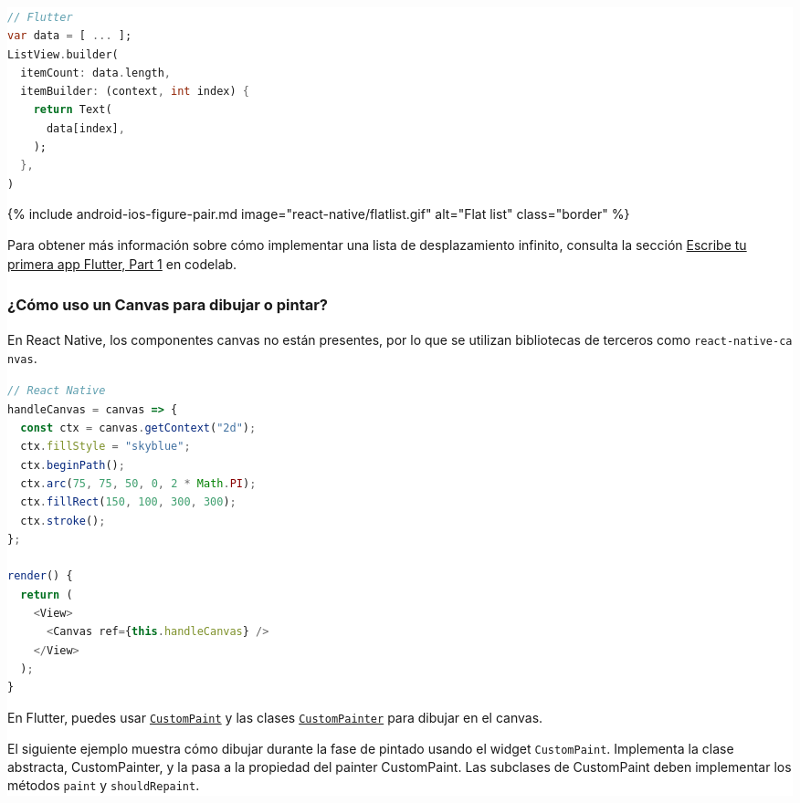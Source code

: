 

```dart
// Flutter
var data = [ ... ];
ListView.builder(
  itemCount: data.length,
  itemBuilder: (context, int index) {
    return Text(
      data[index],
    );
  },
)
```

{% include android-ios-figure-pair.md image="react-native/flatlist.gif" alt="Flat list" class="border" %}


Para obtener más información sobre cómo implementar una lista de desplazamiento 
infinito, consulta la sección 
[Escribe tu primera app Flutter, 
Part 1]({{site.codelabs}}/codelabs/first-flutter-app-pt1) en codelab.

### ¿Cómo uso un Canvas para dibujar o pintar?

En React Native, los componentes canvas no están presentes, por lo que se utilizan bibliotecas de terceros como `react-native-canvas`.

```js
// React Native
handleCanvas = canvas => {
  const ctx = canvas.getContext("2d");
  ctx.fillStyle = "skyblue";
  ctx.beginPath();
  ctx.arc(75, 75, 50, 0, 2 * Math.PI);
  ctx.fillRect(150, 100, 300, 300);
  ctx.stroke();
};

render() {
  return (
    <View>
      <Canvas ref={this.handleCanvas} />
    </View>
  );
}
```
En Flutter, puedes usar 
[`CustomPaint`]({{site.api}}/flutter/widgets/CustomPaint-class.html) y 
las clases [`CustomPainter`]({{site.api}}/flutter/rendering/CustomPainter-class.html) 
para dibujar en el canvas.

El siguiente ejemplo muestra cómo dibujar durante la fase de pintado usando el widget 
`CustomPaint`. Implementa la clase abstracta, CustomPainter, y la pasa a la 
propiedad del painter CustomPaint. Las subclases de CustomPaint deben implementar 
los métodos `paint` y `shouldRepaint`.
